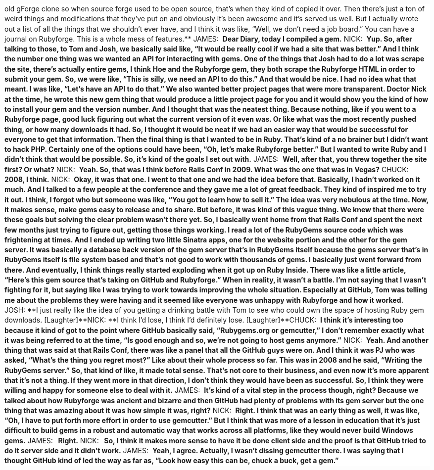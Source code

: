old gForge clone so when source forge used to be open source, that’s when they kind of copied it over. Then there’s just a ton of weird things and modifications that they’ve put on and obviously it’s been awesome and it’s served us well. But I actually wrote out a list of all the things that we shouldn’t ever have, and I think it was like, “Well, we don’t need a job board.” You can have a journal on Rubyforge. This is a whole mess of features.** JAMES:&nbsp; **Dear Diary, today I compiled a gem.** NICK:&nbsp; **Yup. So, after talking to those, to Tom and Josh, we basically said like, “It would be really cool if we had a site that was better.” And I think the number one thing was we wanted an API for interacting with gems. One of the things that Josh had to do a lot was scrape the site, there’s actually entire gems, I think Hoe and the Rubyforge gem, they both scrape the Rubyforge HTML in order to submit your gem. So, we were like, “This is silly, we need an API to do this.” And that would be nice. I had no idea what that meant. I was like, “Let’s have an API to do that.” We also wanted better project pages that were more transparent. Doctor Nick at the time, he wrote this new gem thing that would produce a little project page for you and it would show you the kind of how to install your gem and the version number. And I thought that was the neatest thing. Because nothing, like if you went to a Rubyforge page, good luck figuring out what the current version of it even was. Or like what was the most recently pushed thing, or how many downloads it had. So, I thought it would be neat if we had an easier way that would be successful for everyone to get that information. Then the final thing is that I wanted to be in Ruby. That’s kind of a no brainer but I didn’t want to hack PHP. Certainly one of the options could have been, “Oh, let’s make Rubyforge better.” But I wanted to write Ruby and I didn’t think that would be possible. So, it’s kind of the goals I set out with.** JAMES:&nbsp; **Well, after that, you threw together the site first? Or what?** NICK:&nbsp; **Yeah. So, that was I think before Rails Conf in 2009. What was the one that was in Vegas?** CHUCK:&nbsp; **2008, I think.** NICK:&nbsp; **Okay, it was that one. I went to that one and we had the idea before that. Basically, I hadn’t worked on it much. And I talked to a few people at the conference and they gave me a lot of great feedback. They kind of inspired me to try it out. I think, I forgot who but someone was like, “You got to learn how to sell it.” The idea was very nebulous at the time. Now, it makes sense, make gems easy to release and to share. But before, it was kind of this vague thing. We knew that there were these goals but solving the clear problem wasn’t there yet. So, I basically went home from that Rails Conf and spent the next few months just trying to figure out, getting those things working. I read a lot of the RubyGems source code which was frightening at times. And I ended up writing two little Sinatra apps, one for the website portion and the other for the gem server. It was basically a database back version of the gem server that’s in RubyGems itself because the gems server that’s in RubyGems itself is file system based and that’s not good to work with thousands of gems. I basically just went forward from there. And eventually, I think things really started exploding when it got up on Ruby Inside. There was like a little article, “Here’s this gem source that’s taking on GitHub and Rubyforge.” When in reality, it wasn’t a battle. I’m not saying that I wasn’t fighting for it, but saying like I was trying to work towards improving the whole situation. Especially at GitHub, Tom was telling me about the problems they were having and it seemed like everyone was unhappy with Rubyforge and how it worked.** JOSH:&nbsp;**I just really like the idea of you getting a drinking battle with Tom to see who could own the space of hosting Ruby gem downloads. [Laughter]**NICK:&nbsp;**I think I’d lose, I think I’d definitely lose. [Laughter]**CHUCK:&nbsp; **I think it’s interesting too because it kind of got to the point where GitHub basically said, “Rubygems.org or gemcutter,” I don’t remember exactly what it was being referred to at the time, “Is good enough and so, we’re not going to host gems anymore.”** NICK:&nbsp; **Yeah. And another thing that was said at that Rails Conf, there was like a panel that all the GitHub guys were on. And I think it was PJ who was asked, “What’s the thing you regret most?” Like about their whole process so far. This was in 2008 and he said, “Writing the RubyGems server.” So, that kind of like, it made total sense. That’s not core to their business, and even now it’s more apparent that it’s not a thing. If they went more in that direction, I don’t think they would have been as successful. So, I think they were willing and happy for someone else to deal with it.** JAMES:&nbsp; **It’s kind of a vital step in the process though, right? Because we talked about how Rubyforge was ancient and bizarre and then GitHub had plenty of problems with its gem server but the one thing that was amazing about it was how simple it was, right?** NICK:&nbsp; **Right. I think that was an early thing as well, it was like, “Oh, I have to put forth more effort in order to use gemcutter.” But I think that was more of a lesson in education that it’s just difficult to build gems in a robust and automatic way that works across all platforms, like they would never build Windows gems.** JAMES: **&nbsp; Right.** NICK: **&nbsp; So, I think it makes more sense to have it be done client side and the proof is that GitHub tried to do it server side and it didn’t work.** JAMES:&nbsp; **Yeah, I agree. Actually, I wasn’t dissing gemcutter there. I was saying that I thought GitHub kind of led the way as far as, “Look how easy this can be, chuck a buck, get a gem.”**